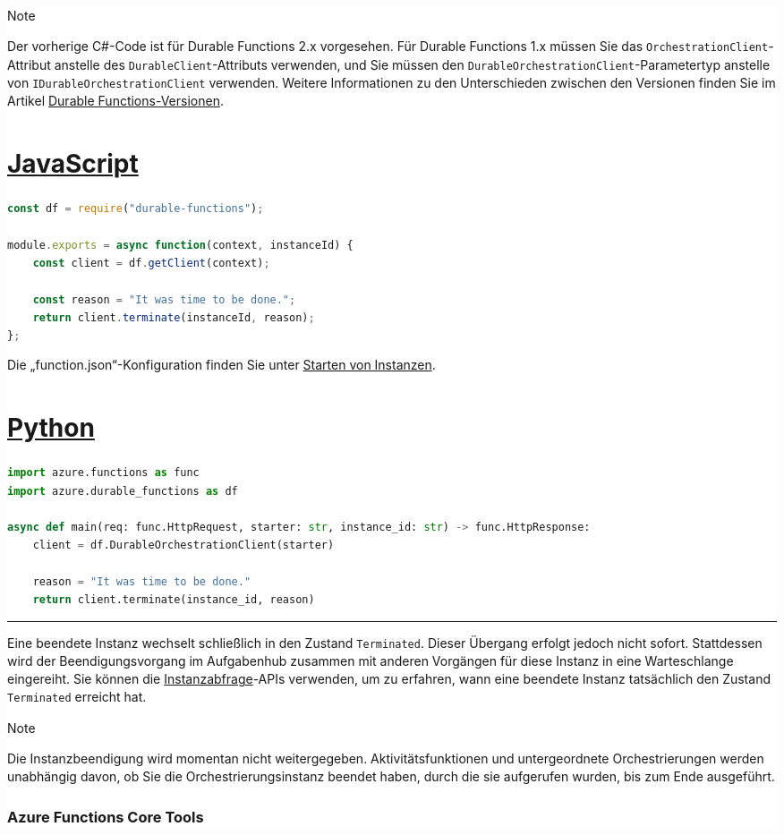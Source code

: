 > [!NOTE]
> Der vorherige C#-Code ist für Durable Functions 2.x vorgesehen. Für Durable Functions 1.x müssen Sie das `OrchestrationClient`-Attribut anstelle des `DurableClient`-Attributs verwenden, und Sie müssen den `DurableOrchestrationClient`-Parametertyp anstelle von `IDurableOrchestrationClient` verwenden. Weitere Informationen zu den Unterschieden zwischen den Versionen finden Sie im Artikel [Durable Functions-Versionen](durable-functions-versions.md).

# <a name="javascript"></a>[JavaScript](#tab/javascript)

```javascript
const df = require("durable-functions");

module.exports = async function(context, instanceId) {
    const client = df.getClient(context);

    const reason = "It was time to be done.";
    return client.terminate(instanceId, reason);
};
```

Die „function.json“-Konfiguration finden Sie unter [Starten von Instanzen](#javascript-function-json).

# <a name="python"></a>[Python](#tab/python)

```python
import azure.functions as func
import azure.durable_functions as df

async def main(req: func.HttpRequest, starter: str, instance_id: str) -> func.HttpResponse:
    client = df.DurableOrchestrationClient(starter)

    reason = "It was time to be done."
    return client.terminate(instance_id, reason)
```

---

Eine beendete Instanz wechselt schließlich in den Zustand `Terminated`. Dieser Übergang erfolgt jedoch nicht sofort. Stattdessen wird der Beendigungsvorgang im Aufgabenhub zusammen mit anderen Vorgängen für diese Instanz in eine Warteschlange eingereiht. Sie können die [Instanzabfrage](#query-instances)-APIs verwenden, um zu erfahren, wann eine beendete Instanz tatsächlich den Zustand `Terminated` erreicht hat.

> [!NOTE]
> Die Instanzbeendigung wird momentan nicht weitergegeben. Aktivitätsfunktionen und untergeordnete Orchestrierungen werden unabhängig davon, ob Sie die Orchestrierungsinstanz beendet haben, durch die sie aufgerufen wurden, bis zum Ende ausgeführt.

### <a name="azure-functions-core-tools"></a>Azure Functions Core Tools
